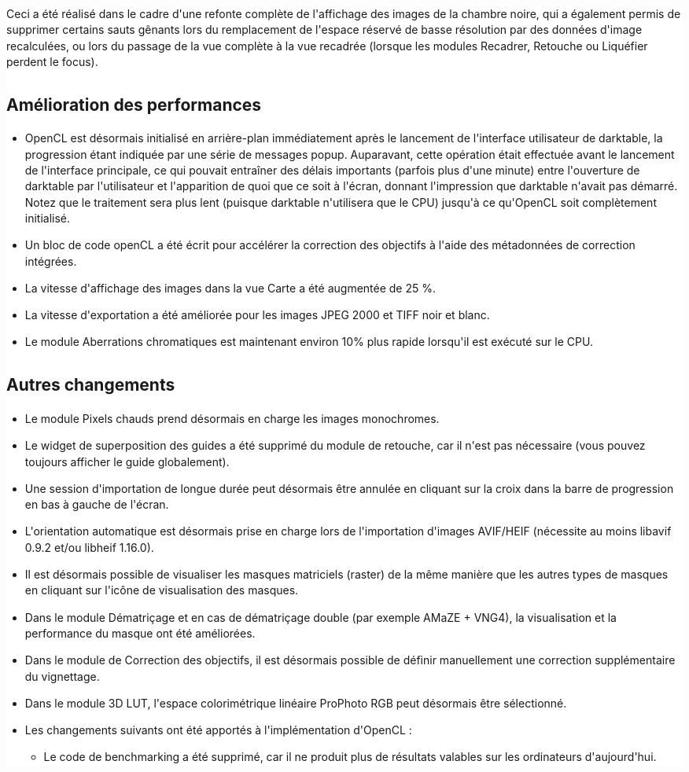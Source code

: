   Ceci a été réalisé dans le cadre d'une refonte complète de l'affichage des images de la chambre noire,
  qui a également permis de supprimer certains sauts gênants lors du remplacement de l'espace réservé
  de basse résolution par des données d'image recalculées, ou lors du passage de la vue complète à la vue recadrée
  (lorsque les modules Recadrer, Retouche ou Liquéfier perdent le focus).
  
## Amélioration des performances

- OpenCL est désormais initialisé en arrière-plan immédiatement après le lancement de l'interface utilisateur de darktable,
  la progression étant indiquée par une série de messages popup.
  Auparavant, cette opération était effectuée avant le lancement de l'interface principale,
  ce qui pouvait entraîner des délais importants (parfois plus d'une minute)
  entre l'ouverture de darktable par l'utilisateur et l'apparition de quoi que ce soit à l'écran,
  donnant l'impression que darktable n'avait pas démarré. Notez que le traitement sera plus lent
  (puisque darktable n'utilisera que le CPU) jusqu'à ce qu'OpenCL soit complètement initialisé.

 - Un bloc de code openCL a été écrit pour accélérer la correction des objectifs à l'aide des métadonnées de correction intégrées.
 
 - La vitesse d'affichage des images dans la vue Carte a été augmentée de 25 %.
 
 - La vitesse d'exportation a été améliorée pour les images JPEG 2000 et TIFF noir et blanc.
 
 - Le module Aberrations chromatiques est maintenant environ 10% plus rapide lorsqu'il est exécuté sur le CPU.
  
## Autres changements

 - Le module Pixels chauds prend désormais en charge les images monochromes.

 - Le widget de superposition des guides a été supprimé du module de retouche,
   car il n'est pas nécessaire (vous pouvez toujours afficher le guide globalement).
   
 - Une session d'importation de longue durée peut désormais être annulée en cliquant
   sur la croix dans la barre de progression en bas à gauche de l'écran.

 - L'orientation automatique est désormais prise en charge lors de l'importation d'images AVIF/HEIF
   (nécessite au moins libavif 0.9.2 et/ou libheif 1.16.0).

 - Il est désormais possible de visualiser les masques matriciels (raster) de la même manière que les autres
   types de masques en cliquant sur l'icône de visualisation des masques.

 - Dans le module Dématriçage et en cas de dématriçage double (par exemple AMaZE + VNG4), la visualisation et la performance du masque ont été améliorées.

 - Dans le module de Correction des objectifs, il est désormais possible de définir manuellement une correction supplémentaire du vignettage.

 - Dans le module 3D LUT, l'espace colorimétrique linéaire ProPhoto RGB peut désormais être sélectionné.

 - Les changements suivants ont été apportés à l'implémentation d'OpenCL :
   - Le code de benchmarking a été supprimé, car il ne produit plus de résultats valables sur les ordinateurs d'aujourd'hui.
  